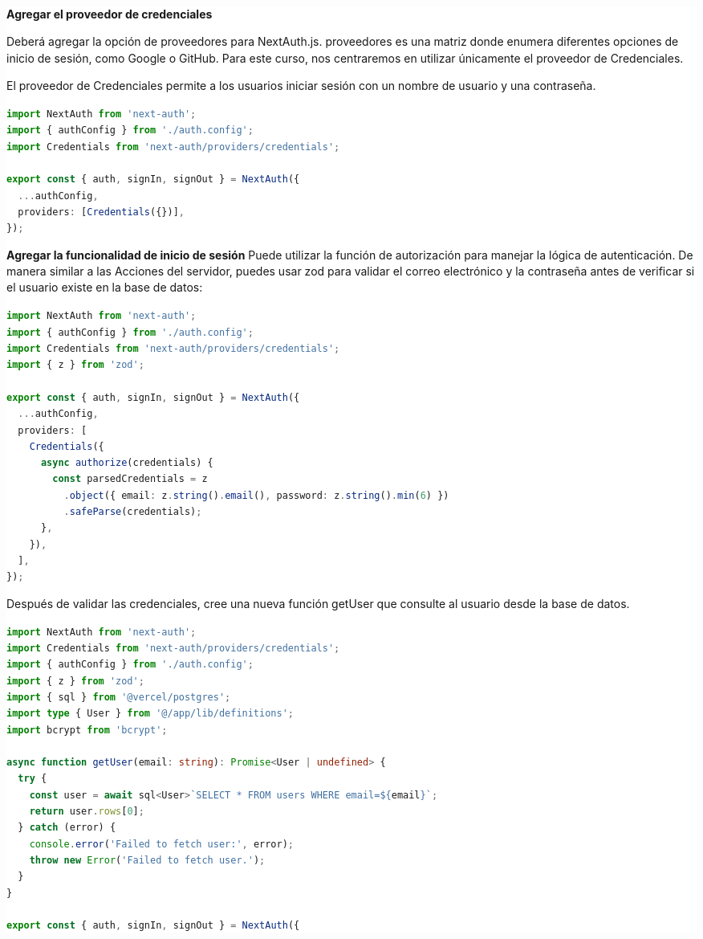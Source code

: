 **Agregar el proveedor de credenciales**

Deberá agregar la opción de proveedores para NextAuth.js. proveedores es una matriz donde enumera diferentes opciones de inicio de sesión, como Google o GitHub. Para este curso, nos centraremos en utilizar únicamente el proveedor de Credenciales.

El proveedor de Credenciales permite a los usuarios iniciar sesión con un nombre de usuario y una contraseña.

```ts
import NextAuth from 'next-auth';
import { authConfig } from './auth.config';
import Credentials from 'next-auth/providers/credentials';
 
export const { auth, signIn, signOut } = NextAuth({
  ...authConfig,
  providers: [Credentials({})],
});
```

**Agregar la funcionalidad de inicio de sesión**
Puede utilizar la función de autorización para manejar la lógica de autenticación. De manera similar a las Acciones del servidor, puedes usar zod para validar el correo electrónico y la contraseña antes de verificar si el usuario existe en la base de datos:

```ts
import NextAuth from 'next-auth';
import { authConfig } from './auth.config';
import Credentials from 'next-auth/providers/credentials';
import { z } from 'zod';
 
export const { auth, signIn, signOut } = NextAuth({
  ...authConfig,
  providers: [
    Credentials({
      async authorize(credentials) {
        const parsedCredentials = z
          .object({ email: z.string().email(), password: z.string().min(6) })
          .safeParse(credentials);
      },
    }),
  ],
});
```

Después de validar las credenciales, cree una nueva función getUser que consulte al usuario desde la base de datos.

```ts
import NextAuth from 'next-auth';
import Credentials from 'next-auth/providers/credentials';
import { authConfig } from './auth.config';
import { z } from 'zod';
import { sql } from '@vercel/postgres';
import type { User } from '@/app/lib/definitions';
import bcrypt from 'bcrypt';
 
async function getUser(email: string): Promise<User | undefined> {
  try {
    const user = await sql<User>`SELECT * FROM users WHERE email=${email}`;
    return user.rows[0];
  } catch (error) {
    console.error('Failed to fetch user:', error);
    throw new Error('Failed to fetch user.');
  }
}
 
export const { auth, signIn, signOut } = NextAuth({
```